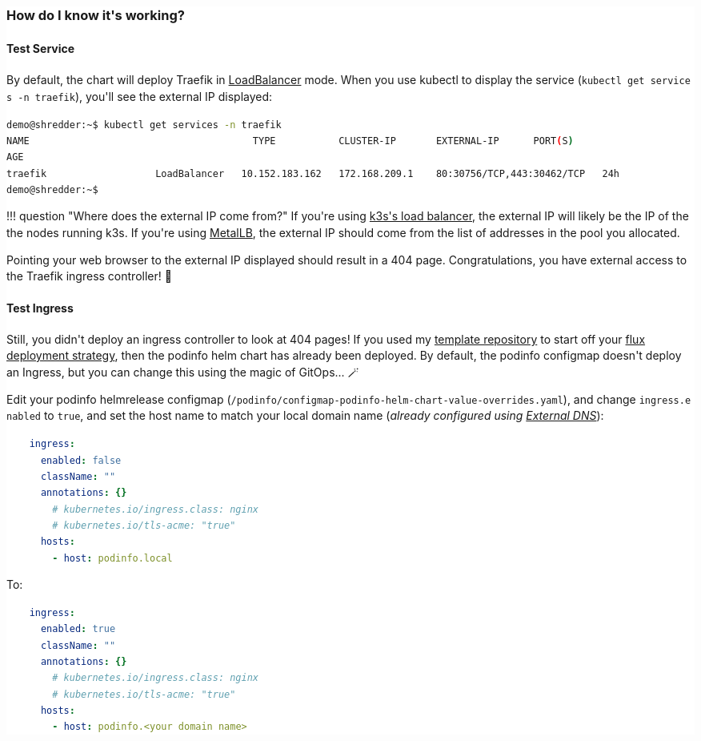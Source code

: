 ### How do I know it's working?

#### Test Service

By default, the chart will deploy Traefik in [LoadBalancer](/kubernetes/loadbalancer/) mode. When you use kubectl to display the service (`kubectl get services -n traefik`), you'll see the external IP displayed:

```bash
demo@shredder:~$ kubectl get services -n traefik
NAME                                       TYPE           CLUSTER-IP       EXTERNAL-IP      PORT(S)                      AGE
traefik                   LoadBalancer   10.152.183.162   172.168.209.1    80:30756/TCP,443:30462/TCP   24h
demo@shredder:~$
```

!!! question "Where does the external IP come from?"
    If you're using [k3s's load balancer](/kubernetes/loadbalancer/k3s/), the external IP will likely be the IP of the the nodes running k3s. If you're using [MetalLB](/kubernetes/loadbalancer/metallb/), the external IP should come from the list of addresses in the pool you allocated.

Pointing your web browser to the external IP displayed should result in a 404 page. Congratulations, you have external access to the Traefik ingress controller! 🥳

#### Test Ingress

Still, you didn't deploy an ingress controller to look at 404 pages! If you used my [template repository](https://github.com/geek-cookbook/template-flux) to start off your [flux deployment strategy](/kubernetes/deployment/flux/), then the podinfo helm chart has already been deployed. By default, the podinfo configmap doesn't deploy an Ingress, but you can change this using the magic of GitOps... 🪄

Edit your podinfo helmrelease configmap (`/podinfo/configmap-podinfo-helm-chart-value-overrides.yaml`), and change `ingress.enabled` to `true`, and set the host name to match your local domain name (*already configured using [External DNS](/kubernetes/external-dns/)*):

``` yaml hl_lines="2 8"
    ingress:
      enabled: false
      className: ""
      annotations: {}
        # kubernetes.io/ingress.class: nginx
        # kubernetes.io/tls-acme: "true"
      hosts:
        - host: podinfo.local
```

To:

``` yaml hl_lines="2 8"
    ingress:
      enabled: true
      className: ""
      annotations: {}
        # kubernetes.io/ingress.class: nginx
        # kubernetes.io/tls-acme: "true"
      hosts:
        - host: podinfo.<your domain name>
```
